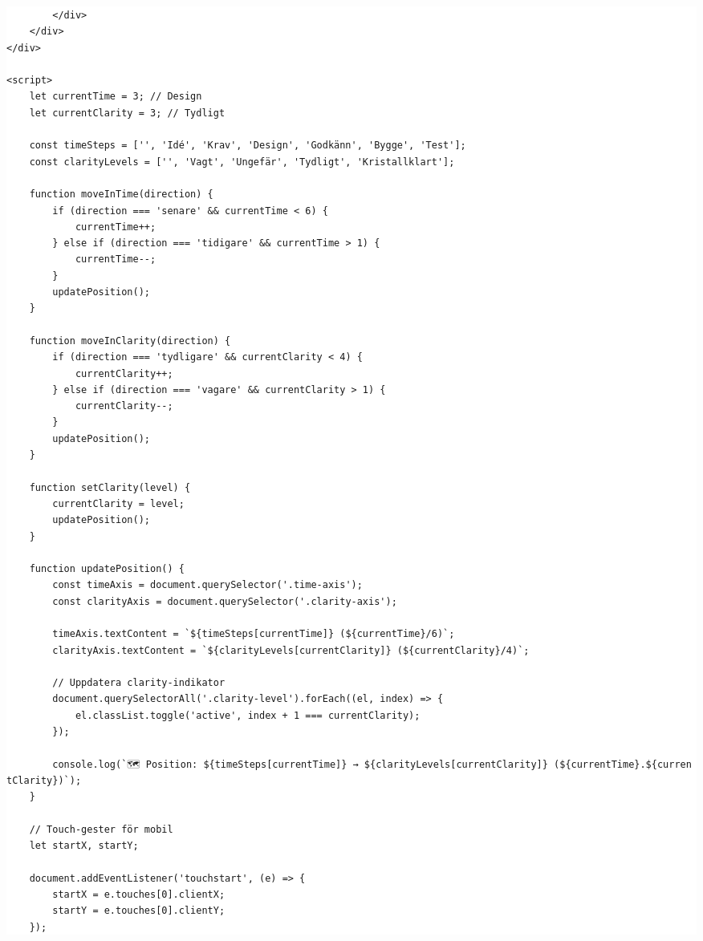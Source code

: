             </div>
        </div>
    </div>

    <script>
        let currentTime = 3; // Design
        let currentClarity = 3; // Tydligt

        const timeSteps = ['', 'Idé', 'Krav', 'Design', 'Godkänn', 'Bygge', 'Test'];
        const clarityLevels = ['', 'Vagt', 'Ungefär', 'Tydligt', 'Kristallklart'];

        function moveInTime(direction) {
            if (direction === 'senare' && currentTime < 6) {
                currentTime++;
            } else if (direction === 'tidigare' && currentTime > 1) {
                currentTime--;
            }
            updatePosition();
        }

        function moveInClarity(direction) {
            if (direction === 'tydligare' && currentClarity < 4) {
                currentClarity++;
            } else if (direction === 'vagare' && currentClarity > 1) {
                currentClarity--;
            }
            updatePosition();
        }

        function setClarity(level) {
            currentClarity = level;
            updatePosition();
        }

        function updatePosition() {
            const timeAxis = document.querySelector('.time-axis');
            const clarityAxis = document.querySelector('.clarity-axis');
            
            timeAxis.textContent = `${timeSteps[currentTime]} (${currentTime}/6)`;
            clarityAxis.textContent = `${clarityLevels[currentClarity]} (${currentClarity}/4)`;
            
            // Uppdatera clarity-indikator
            document.querySelectorAll('.clarity-level').forEach((el, index) => {
                el.classList.toggle('active', index + 1 === currentClarity);
            });
            
            console.log(`🗺️ Position: ${timeSteps[currentTime]} → ${clarityLevels[currentClarity]} (${currentTime}.${currentClarity})`);
        }

        // Touch-gester för mobil
        let startX, startY;

        document.addEventListener('touchstart', (e) => {
            startX = e.touches[0].clientX;
            startY = e.touches[0].clientY;
        });
